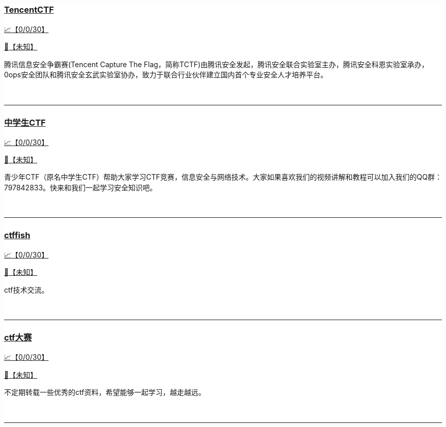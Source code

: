 
### [TencentCTF](http://wechat.doonsec.com/wechat_echarts/?biz=MzU3NzY2NzAyNg==)

[:chart_with_upwards_trend:【0/0/30】](http://wechat.doonsec.com/wechat_echarts/?biz=MzU3NzY2NzAyNg==)

[:camera_flash:【未知】](http://wechat.doonsec.com&scene=27#wechat_redirect)

腾讯信息安全争霸赛(Tencent Capture The Flag，简称TCTF)由腾讯安全发起，腾讯安全联合实验室主办，腾讯安全科恩实验室承办，0ops安全团队和腾讯安全玄武实验室协办，致力于联合行业伙伴建立国内首个专业安全人才培养平台。

<img align="top" width="180" src="http://open.weixin.qq.com/qr/code?username=gh_d70902412103" alt="" />

---


### [中学生CTF](http://wechat.doonsec.com/wechat_echarts/?biz=MzU3MzEwMTQ3NQ==)

[:chart_with_upwards_trend:【0/0/30】](http://wechat.doonsec.com/wechat_echarts/?biz=MzU3MzEwMTQ3NQ==)

[:camera_flash:【未知】](http://wechat.doonsec.com&scene=27#wechat_redirect)

青少年CTF（原名中学生CTF）帮助大家学习CTF竞赛，信息安全与网络技术。大家如果喜欢我们的视频讲解和教程可以加入我们的QQ群：797842833。快来和我们一起学习安全知识吧。

<img align="top" width="180" src="http://open.weixin.qq.com/qr/code?username=gh_0d0714849484" alt="" />

---


### [ctffish](http://wechat.doonsec.com/wechat_echarts/?biz=MzI4NTMyOTY0Mg==)

[:chart_with_upwards_trend:【0/0/30】](http://wechat.doonsec.com/wechat_echarts/?biz=MzI4NTMyOTY0Mg==)

[:camera_flash:【未知】](http://wechat.doonsec.com&scene=27#wechat_redirect)

ctf技术交流。

<img align="top" width="180" src="http://open.weixin.qq.com/qr/code?username=gh_9c7e2109cda3" alt="" />

---


### [ctf大赛](http://wechat.doonsec.com/wechat_echarts/?biz=MzUxNTAzNTQ2Nw==)

[:chart_with_upwards_trend:【0/0/30】](http://wechat.doonsec.com/wechat_echarts/?biz=MzUxNTAzNTQ2Nw==)

[:camera_flash:【未知】](http://wechat.doonsec.com&scene=27#wechat_redirect)

不定期转载一些优秀的ctf资料，希望能够一起学习，越走越远。

<img align="top" width="180" src="http://open.weixin.qq.com/qr/code?username=gh_30f9d5eb026a" alt="" />

---